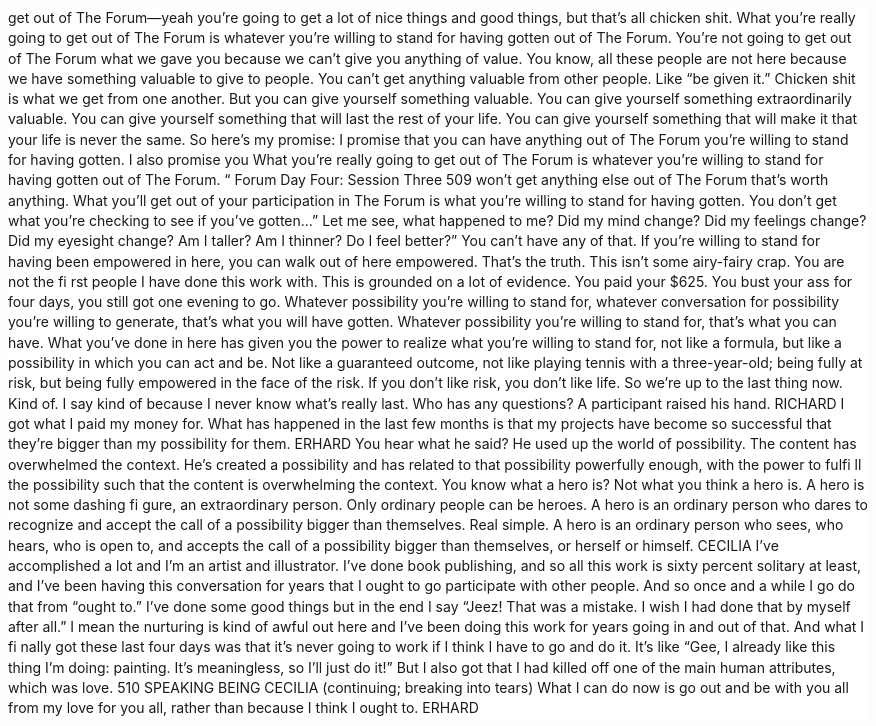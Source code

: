 get out of The Forum—yeah you’re going to get a lot of nice things and good things, but that’s
all chicken shit. What you’re really going to get out of The Forum is whatever you’re willing to
stand for having gotten out of The Forum. You’re not going to get out of The Forum what we
gave you because we can’t give you anything of value. You know, all these people are not here
because we have something valuable to give to people. You can’t get anything valuable from
other people. Like “be given it.” Chicken shit is what we get from one another. But you can give
yourself something valuable. You can give yourself something extraordinarily valuable. You
can give yourself something that will last the rest of your life. You can give yourself something
that will make it that your life is never the same. So here’s my promise: I promise that you can
have anything out of The Forum you’re willing to stand for having gotten. I also promise you
What you’re really going to get out of The
Forum is whatever you’re willing to stand for
having gotten out of The Forum.
“
Forum Day Four: Session Three 509
won’t get anything else out of The Forum that’s worth anything. What you’ll get out of your
participation in The Forum is what you’re willing to stand for having gotten. You don’t get
what you’re checking to see if you’ve gotten...” Let me see, what happened to me? Did my mind
change? Did my feelings change? Did my eyesight change? Am I taller? Am I thinner? Do I
feel better?” You can’t have any of that. If you’re willing to stand for having been empowered
in here, you can walk out of here empowered. That’s the truth. This isn’t some airy-fairy crap.
You are not the fi rst people I have done this work with. This is grounded on a lot of evidence.
You paid your $625. You bust your ass for four days, you still got one evening to go. Whatever
possibility you’re willing to stand for, whatever conversation for possibility you’re willing to
generate, that’s what you will have gotten. Whatever possibility you’re willing to stand for, that’s
what you can have. What you’ve done in here has given you the power to realize what you’re
willing to stand for, not like a formula, but like a possibility in which you can act and be. Not
like a guaranteed outcome, not like playing tennis with a three-year-old; being fully at risk, but
being fully empowered in the face of the risk. If you don’t like risk, you don’t like life. So we’re
up to the last thing now. Kind of. I say kind of because I never know what’s really last. Who has
any questions?
A participant raised his hand.
RICHARD
I got what I paid my money for. What has happened in the last few months is that my projects
have become so successful that they’re bigger than my possibility for them.
ERHARD
You hear what he said? He used up the world of possibility. The content has overwhelmed
the context. He’s created a possibility and has related to that possibility powerfully enough,
with the power to fulfi ll the possibility such that the content is overwhelming the context.
You know what a hero is? Not what you think a hero is. A hero is not some dashing fi gure, an
extraordinary person. Only ordinary people can be heroes. A hero is an ordinary person who
dares to recognize and accept the call of a possibility bigger than themselves. Real simple.
A hero is an ordinary person who sees, who hears, who is open to, and accepts the call of a
possibility bigger than themselves, or herself or himself.
CECILIA
I’ve accomplished a lot and I’m an artist and illustrator. I’ve done book publishing, and so all
this work is sixty percent solitary at least, and I’ve been having this conversation for years that
I ought to go participate with other people. And so once and a while I go do that from “ought
to.” I’ve done some good things but in the end I say “Jeez! That was a mistake. I wish I had done
that by myself after all.” I mean the nurturing is kind of awful out here and I’ve been doing this
work for years going in and out of that. And what I fi nally got these last four days was that it’s
never going to work if I think I have to go and do it. It’s like “Gee, I already like this thing I’m
doing: painting. It’s meaningless, so I’ll just do it!” But I also got that I had killed off  one of the
main human attributes, which was love.
510
SPEAKING BEING
CECILIA (continuing; breaking into tears)
What I can do now is go out and be with you all from my love for you all, rather than because I
think I ought to.
ERHARD